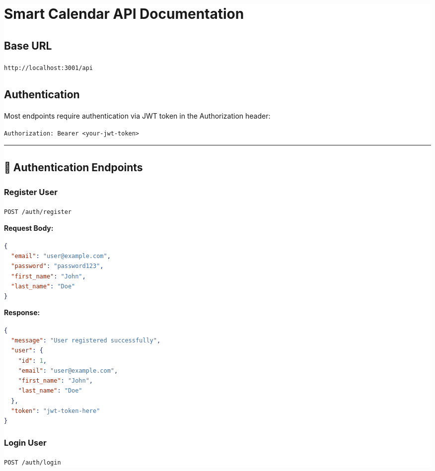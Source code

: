 # Smart Calendar API Documentation

## Base URL
```
http://localhost:3001/api
```

## Authentication
Most endpoints require authentication via JWT token in the Authorization header:
```
Authorization: Bearer <your-jwt-token>
```

---

## 🔐 Authentication Endpoints

### Register User
```http
POST /auth/register
```

**Request Body:**
```json
{
  "email": "user@example.com",
  "password": "password123",
  "first_name": "John",
  "last_name": "Doe"
}
```

**Response:**
```json
{
  "message": "User registered successfully",
  "user": {
    "id": 1,
    "email": "user@example.com",
    "first_name": "John",
    "last_name": "Doe"
  },
  "token": "jwt-token-here"
}
```

### Login User
```http
POST /auth/login
```
